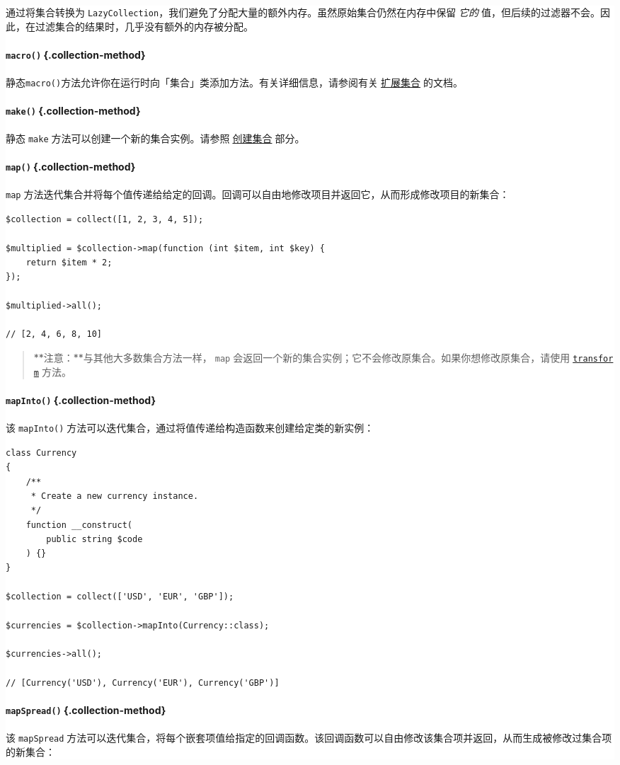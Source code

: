 通过将集合转换为 `LazyCollection`，我们避免了分配大量的额外内存。虽然原始集合仍然在内存中保留 _它的_ 值，但后续的过滤器不会。因此，在过滤集合的结果时，几乎没有额外的内存被分配。



<a name="method-macro"></a>
#### `macro()` {.collection-method}

静态`macro()`方法允许你在运行时向「集合」类添加方法。有关详细信息，请参阅有关 [扩展集合](#extending-collections) 的文档。

<a name="method-make"></a>
#### `make()` {.collection-method}

静态 `make` 方法可以创建一个新的集合实例。请参照 [创建集合](#creating-collections) 部分。

<a name="method-map"></a>
#### `map()` {.collection-method}

`map` 方法迭代集合并将每个值传递给给定的回调。回调可以自由地修改项目并返回它，从而形成修改项目的新集合：

    $collection = collect([1, 2, 3, 4, 5]);

    $multiplied = $collection->map(function (int $item, int $key) {
        return $item * 2;
    });

    $multiplied->all();

    // [2, 4, 6, 8, 10]

> **注意：**与其他大多数集合方法一样， `map` 会返回一个新的集合实例；它不会修改原集合。如果你想修改原集合，请使用 [`transform`](#method-transform) 方法。

<a name="method-mapinto"></a>
#### `mapInto()` {.collection-method}

该 `mapInto()` 方法可以迭代集合，通过将值传递给构造函数来创建给定类的新实例：

    class Currency
    {
        /**
         * Create a new currency instance.
         */
        function __construct(
            public string $code
        ) {}
    }

    $collection = collect(['USD', 'EUR', 'GBP']);

    $currencies = $collection->mapInto(Currency::class);

    $currencies->all();

    // [Currency('USD'), Currency('EUR'), Currency('GBP')]

<a name="method-mapspread"></a>
#### `mapSpread()` {.collection-method}

该 `mapSpread` 方法可以迭代集合，将每个嵌套项值给指定的回调函数。该回调函数可以自由修改该集合项并返回，从而生成被修改过集合项的新集合：
